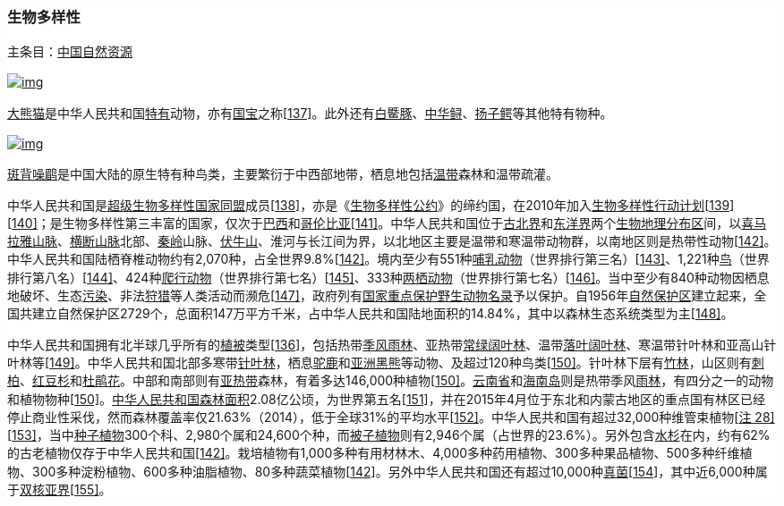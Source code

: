 ### 生物多样性

主条目：[中国自然资源](https://zh.wikipedia.org/wiki/中国自然资源)

[![img](https://upload.wikimedia.org/wikipedia/commons/thumb/8/8d/Lightmatter_panda.jpg/180px-Lightmatter_panda.jpg)](https://zh.wikipedia.org/wiki/File:Lightmatter_panda.jpg)

[大熊猫](https://zh.wikipedia.org/wiki/大貓熊)是中华人民共和国[特有](https://zh.wikipedia.org/wiki/特有種)动物，亦有[国宝](https://zh.wikipedia.org/wiki/国宝)之称[[137\]](https://zh.wikipedia.org/wiki/中华人民共和国#cite_note-iucn-164)。此外还有[白𬶨豚](https://zh.wikipedia.org/wiki/白鱀豚)、[中华鲟](https://zh.wikipedia.org/wiki/中華鱘)、[扬子鳄](https://zh.wikipedia.org/wiki/揚子鱷)等其他特有物种。

[![img](https://upload.wikimedia.org/wikipedia/commons/thumb/0/07/Garrulax_lunulatus_710.jpg/180px-Garrulax_lunulatus_710.jpg)](https://zh.wikipedia.org/wiki/File:Garrulax_lunulatus_710.jpg)

[斑背噪鹛](https://zh.wikipedia.org/wiki/斑背噪鹛)是中国大陆的原生特有种鸟类，主要繁衍于中西部地带，栖息地包括[温带](https://zh.wikipedia.org/wiki/温带)森林和温带疏灌。

中华人民共和国是[超级生物多样性国家同盟](https://zh.wikipedia.org/wiki/超級生物多樣性國家同盟)成员[[138\]](https://zh.wikipedia.org/wiki/中华人民共和国#cite_note-165)，亦是《[生物多样性公约](https://zh.wikipedia.org/wiki/生物多樣性公約)》的缔约国，在2010年加入[生物多样性行动计划](https://zh.wikipedia.org/wiki/生物多樣性行動計畫)[[139\]](https://zh.wikipedia.org/wiki/中华人民共和国#cite_note-166)[[140\]](https://zh.wikipedia.org/wiki/中华人民共和国#cite_note-167)；是生物多样性第三丰富的国家，仅次于[巴西](https://zh.wikipedia.org/wiki/巴西)和[哥伦比亚](https://zh.wikipedia.org/wiki/哥倫比亞)[[141\]](https://zh.wikipedia.org/wiki/中华人民共和国#cite_note-168)。中华人民共和国位于[古北界](https://zh.wikipedia.org/wiki/古北界)和[东洋界](https://zh.wikipedia.org/wiki/東洋界)两个[生物地理分布区](https://zh.wikipedia.org/wiki/生物地理分布區)间，以[喜马拉雅山脉](https://zh.wikipedia.org/wiki/喜馬拉雅山脈)、[横断山脉](https://zh.wikipedia.org/wiki/橫斷山脈)北部、[秦岭](https://zh.wikipedia.org/wiki/秦嶺)山脉、[伏牛山](https://zh.wikipedia.org/wiki/伏牛山)、淮河与长江间为界，以北地区主要是温带和寒温带动物群，以南地区则是热带性动物[[142\]](https://zh.wikipedia.org/wiki/中华人民共和国#cite_note-自然资源-169)。中华人民共和国陆栖脊椎动物约有2,070种，占全世界9.8%[[142\]](https://zh.wikipedia.org/wiki/中华人民共和国#cite_note-自然资源-169)。境内至少有551种[哺乳动物](https://zh.wikipedia.org/w/index.php?title=中國大陸哺乳動物&action=edit&redlink=1)（世界排行第三名）[[143\]](https://zh.wikipedia.org/wiki/中华人民共和国#cite_note-170)、1,221种[鸟](https://zh.wikipedia.org/wiki/鳥)（世界排行第八名）[[144\]](https://zh.wikipedia.org/wiki/中华人民共和国#cite_note-171)、424种[爬行动物](https://zh.wikipedia.org/wiki/爬行動物)（世界排行第七名）[[145\]](https://zh.wikipedia.org/wiki/中华人民共和国#cite_note-172)、333种[两栖动物](https://zh.wikipedia.org/wiki/兩棲動物)（世界排行第七名）[[146\]](https://zh.wikipedia.org/wiki/中华人民共和国#cite_note-173)。当中至少有840种动物因栖息地破坏、生态[污染](https://zh.wikipedia.org/wiki/污染)、非法[狩猎](https://zh.wikipedia.org/wiki/狩獵)等人类活动而濒危[[147\]](https://zh.wikipedia.org/wiki/中华人民共和国#cite_note-174)，政府列有[国家重点保护野生动物名录](https://zh.wikipedia.org/wiki/国家重点保护野生动物名录)予以保护。自1956年[自然保护区](https://zh.wikipedia.org/wiki/中华人民共和国国家级自然保护区列表)建立起来，全国共建立自然保护区2729个，总面积147万平方千米，占中华人民共和国陆地面积的14.84%，其中以森林生态系统类型为主[[148\]](https://zh.wikipedia.org/wiki/中华人民共和国#cite_note-175)。

中华人民共和国拥有北半球几乎所有的[植被](https://zh.wikipedia.org/wiki/植被)类型[[136\]](https://zh.wikipedia.org/wiki/中华人民共和国#cite_note-苏向东-162)，包括热带[季风雨林](https://zh.wikipedia.org/wiki/季風雨林)、亚热带[常绿阔叶林](https://zh.wikipedia.org/wiki/常绿阔叶林)、温带[落叶阔叶林](https://zh.wikipedia.org/wiki/落葉闊葉林)、寒温带针叶林和亚高山针叶林等[[149\]](https://zh.wikipedia.org/wiki/中华人民共和国#cite_note-176)。中华人民共和国北部多寒带[针叶林](https://zh.wikipedia.org/wiki/松柏門)，栖息[驼鹿](https://zh.wikipedia.org/wiki/駝鹿)和[亚洲黑熊](https://zh.wikipedia.org/wiki/亞洲黑熊)等动物、及超过120种鸟类[[150\]](https://zh.wikipedia.org/wiki/中华人民共和国#cite_note-羅浮指南出版社_1,213-177)。针叶林下层有[竹林](https://zh.wikipedia.org/wiki/竹)，山区则有[刺柏](https://zh.wikipedia.org/wiki/刺柏属)、[红豆杉](https://zh.wikipedia.org/wiki/紅豆杉屬)和[杜鹃花](https://zh.wikipedia.org/wiki/杜鵑花屬)。中部和南部则有[亚热带](https://zh.wikipedia.org/wiki/亞熱帶)森林，有着多达146,000种植物[[150\]](https://zh.wikipedia.org/wiki/中华人民共和国#cite_note-羅浮指南出版社_1,213-177)。[云南省](https://zh.wikipedia.org/wiki/雲南省)和[海南岛](https://zh.wikipedia.org/wiki/海南島)则是热带季风[雨林](https://zh.wikipedia.org/wiki/雨林)，有四分之一的动物和植物物种[[150\]](https://zh.wikipedia.org/wiki/中华人民共和国#cite_note-羅浮指南出版社_1,213-177)。[中华人民共和国森林面积](https://zh.wikipedia.org/wiki/中国森林资源)2.08亿公顷，为世界第五名[[151\]](https://zh.wikipedia.org/wiki/中华人民共和国#cite_note-178)，并在2015年4月位于东北和内蒙古地区的重点国有林区已经停止商业性采伐，然而森林覆盖率仅21.63%（2014），低于全球31%的平均水平[[152\]](https://zh.wikipedia.org/wiki/中华人民共和国#cite_note-179)。中华人民共和国有超过32,000种维管束植物[[注 28\]](https://zh.wikipedia.org/wiki/中华人民共和国#cite_note-180)[[153\]](https://zh.wikipedia.org/wiki/中华人民共和国#cite_note-181)，当中[种子植物](https://zh.wikipedia.org/wiki/種子植物)300个科、2,980个属和24,600个种，而[被子植物](https://zh.wikipedia.org/wiki/被子植物)则有2,946个属（占世界的23.6%）。另外包含[水杉](https://zh.wikipedia.org/wiki/水杉)在内，约有62%的古老植物仅存于中华人民共和国[[142\]](https://zh.wikipedia.org/wiki/中华人民共和国#cite_note-自然资源-169)。栽培植物有1,000多种有用材林木、4,000多种药用植物、300多种果品植物、500多种纤维植物、300多种淀粉植物、600多种油脂植物、80多种蔬菜植物[[142\]](https://zh.wikipedia.org/wiki/中华人民共和国#cite_note-自然资源-169)。另外中华人民共和国还有超过10,000种[真菌](https://zh.wikipedia.org/wiki/真菌)[[154\]](https://zh.wikipedia.org/wiki/中华人民共和国#cite_note-182)，其中近6,000种属于[双核亚界](https://zh.wikipedia.org/wiki/雙核亞界)[[155\]](https://zh.wikipedia.org/wiki/中华人民共和国#cite_note-183)。
